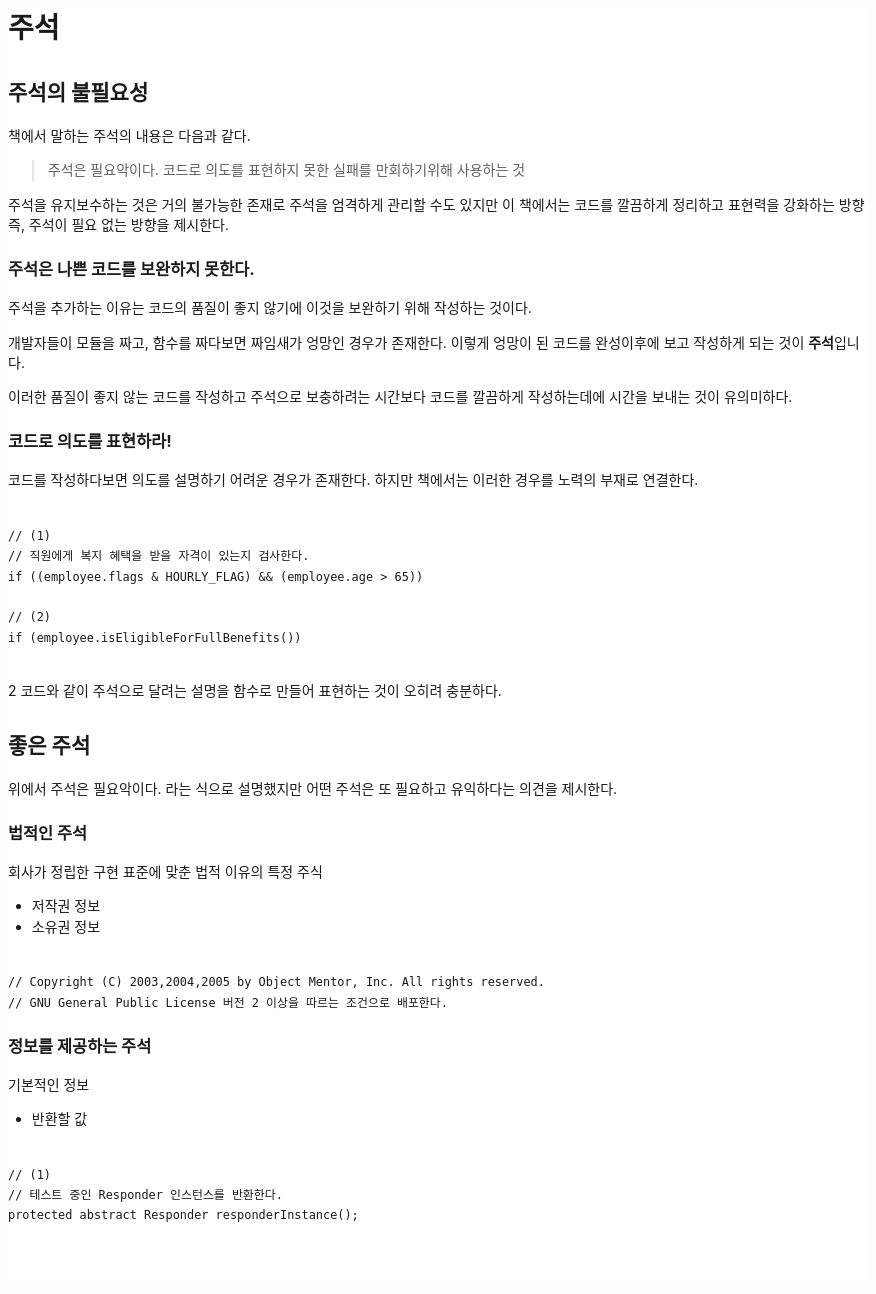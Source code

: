 # 주석

## 주석의 불필요성
책에서 말하는 주석의 내용은 다음과 같다.
> 주석은 필요악이다.
> 코드로 의도를 표현하지 못한 실패를 만회하기위해 사용하는 것

주석을 유지보수하는 것은 거의 불가능한 존재로 주석을 엄격하게 관리할 수도 있지만 이 책에서는 코드를 깔끔하게 정리하고 표현력을 강화하는 방향 즉, 주석이 필요 없는 방향을 제시한다.

### 주석은 나쁜 코드를 보완하지 못한다.

주석을 추가하는 이유는 코드의 품질이 좋지 않기에 이것을 보완하기 위해 작성하는 것이다.

개발자들이 모듈을 짜고, 함수를 짜다보면 짜임새가 엉망인 경우가 존재한다. 이렇게 엉망이 된 코드를 완성이후에 보고 작성하게 되는 것이 **주석**입니다.

이러한 품질이 좋지 않는 코드를 작성하고 주석으로 보충하려는 시간보다 코드를 깔끔하게 작성하는데에 시간을 보내는 것이 유의미하다.

### 코드로 의도를 표현하라!

코드를 작성하다보면 의도를 설명하기 어려운 경우가 존재한다. 하지만 책에서는 이러한 경우를 노력의 부재로 연결한다.

<pre><code>
// (1)
// 직원에게 복지 혜택을 받을 자격이 있는지 검사한다.
if ((employee.flags & HOURLY_FLAG) && (employee.age > 65))

// (2)
if (employee.isEligibleForFullBenefits())

</code></pre>

2 코드와 같이 주석으로 달려는 설명을 함수로 만들어 표현하는 것이 오히려 충분하다.

## 좋은 주석
위에서 주석은 필요악이다. 라는 식으로 설명했지만 어떤 주석은 또 필요하고 유익하다는 의견을 제시한다.

### 법적인 주석
회사가 정립한 구현 표준에 맞춘 법적 이유의 특정 주식
- 저작권 정보
- 소유권 정보
<pre><code>
// Copyright (C) 2003,2004,2005 by Object Mentor, Inc. All rights reserved.
// GNU General Public License 버전 2 이상을 따르는 조건으로 배포한다.
</code></pre>

### 정보를 제공하는 주석
기본적인 정보
- 반환할 값
<pre><code>
// (1)
// 테스트 중인 Responder 인스턴스를 반환한다.
protected abstract Responder responderInstance();
